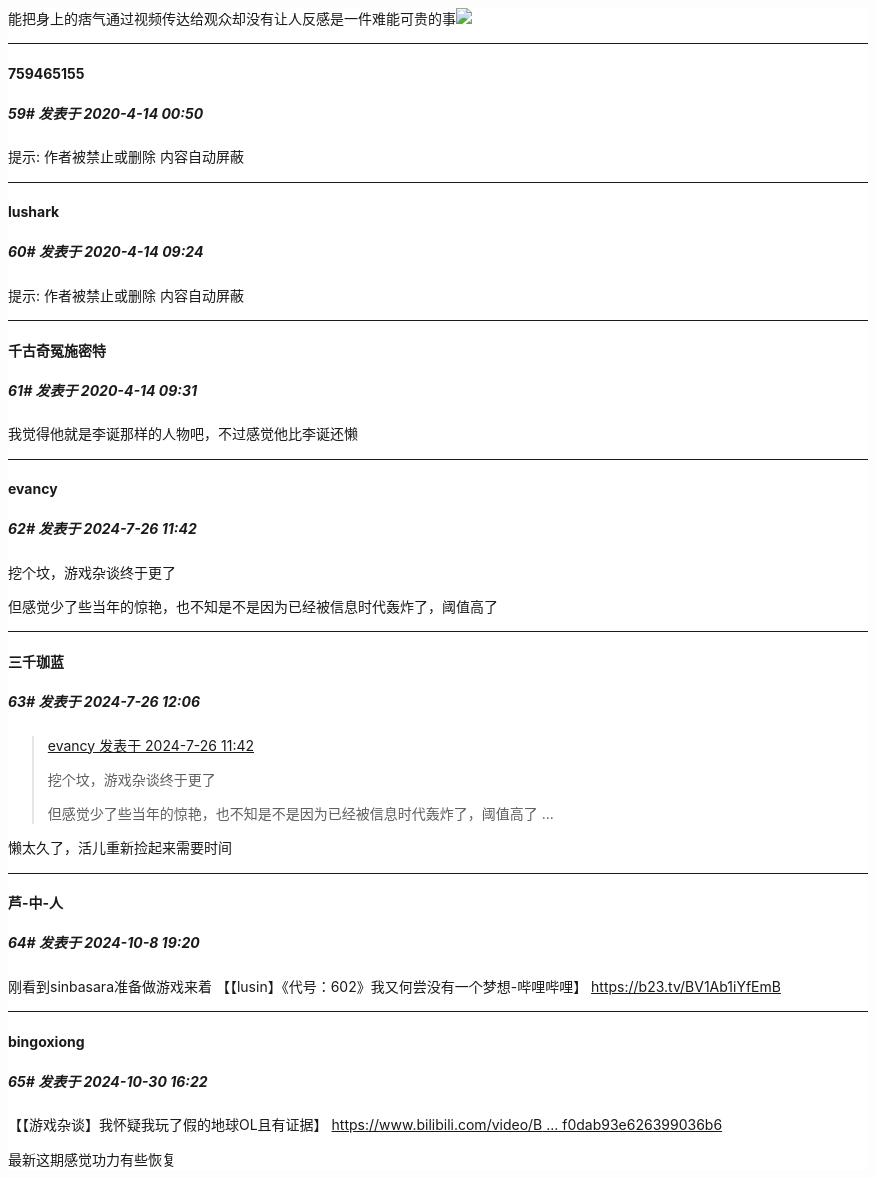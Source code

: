 能把身上的痞气通过视频传达给观众却没有让人反感是一件难能可贵的事<img src="https://static.saraba1st.com/image/smiley/face2017/057.png" referrerpolicy="no-referrer">

*****

####  759465155  
##### 59#       发表于 2020-4-14 00:50

提示: 作者被禁止或删除 内容自动屏蔽

*****

####  lushark  
##### 60#       发表于 2020-4-14 09:24

提示: 作者被禁止或删除 内容自动屏蔽

*****

####  千古奇冤施密特  
##### 61#       发表于 2020-4-14 09:31

我觉得他就是李诞那样的人物吧，不过感觉他比李诞还懒

*****

####  evancy  
##### 62#       发表于 2024-7-26 11:42

挖个坟，游戏杂谈终于更了

但感觉少了些当年的惊艳，也不知是不是因为已经被信息时代轰炸了，阈值高了


*****

####  三千珈蓝  
##### 63#       发表于 2024-7-26 12:06

<blockquote><a href="httphttps://bbs.saraba1st.com/2b/forum.php?mod=redirect&amp;goto=findpost&amp;pid=65701031&amp;ptid=1923672" target="_blank">evancy 发表于 2024-7-26 11:42</a>

挖个坟，游戏杂谈终于更了

但感觉少了些当年的惊艳，也不知是不是因为已经被信息时代轰炸了，阈值高了 ...</blockquote>
懒太久了，活儿重新捡起来需要时间

*****

####  芦-中-人  
##### 64#       发表于 2024-10-8 19:20

刚看到sinbasara准备做游戏来着
【【lusin】《代号：602》我又何尝没有一个梦想-哔哩哔哩】 https://b23.tv/BV1Ab1iYfEmB

*****

####  bingoxiong  
##### 65#       发表于 2024-10-30 16:22

【【游戏杂谈】我怀疑我玩了假的地球OL且有证据】 [https://www.bilibili.com/video/B ... f0dab93e626399036b6](https://www.bilibili.com/video/BV1xFSqYGEcF/?share_source=copy_web&amp;vd_source=c68f34cdde02cf0dab93e626399036b6)

最新这期感觉功力有些恢复


